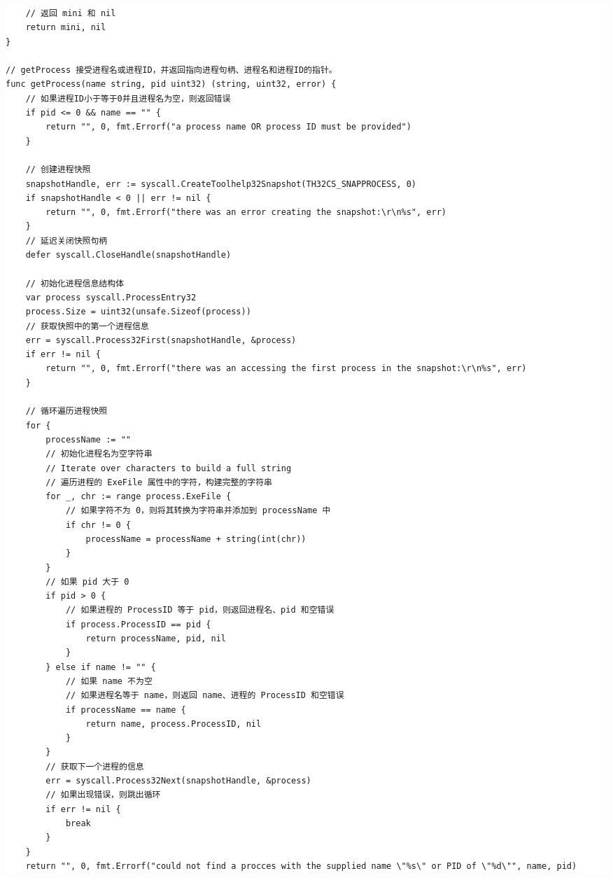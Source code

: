 ```
	// 返回 mini 和 nil
	return mini, nil
}

// getProcess 接受进程名或进程ID，并返回指向进程句柄、进程名和进程ID的指针。
func getProcess(name string, pid uint32) (string, uint32, error) {
	// 如果进程ID小于等于0并且进程名为空，则返回错误
	if pid <= 0 && name == "" {
		return "", 0, fmt.Errorf("a process name OR process ID must be provided")
	}

	// 创建进程快照
	snapshotHandle, err := syscall.CreateToolhelp32Snapshot(TH32CS_SNAPPROCESS, 0)
	if snapshotHandle < 0 || err != nil {
		return "", 0, fmt.Errorf("there was an error creating the snapshot:\r\n%s", err)
	}
	// 延迟关闭快照句柄
	defer syscall.CloseHandle(snapshotHandle)

	// 初始化进程信息结构体
	var process syscall.ProcessEntry32
	process.Size = uint32(unsafe.Sizeof(process))
	// 获取快照中的第一个进程信息
	err = syscall.Process32First(snapshotHandle, &process)
	if err != nil {
		return "", 0, fmt.Errorf("there was an accessing the first process in the snapshot:\r\n%s", err)
	}

	// 循环遍历进程快照
	for {
		processName := ""
		// 初始化进程名为空字符串
		// Iterate over characters to build a full string
		// 遍历进程的 ExeFile 属性中的字符，构建完整的字符串
		for _, chr := range process.ExeFile {
			// 如果字符不为 0，则将其转换为字符串并添加到 processName 中
			if chr != 0 {
				processName = processName + string(int(chr))
			}
		}
		// 如果 pid 大于 0
		if pid > 0 {
			// 如果进程的 ProcessID 等于 pid，则返回进程名、pid 和空错误
			if process.ProcessID == pid {
				return processName, pid, nil
			}
		} else if name != "" {
			// 如果 name 不为空
			// 如果进程名等于 name，则返回 name、进程的 ProcessID 和空错误
			if processName == name {
				return name, process.ProcessID, nil
			}
		}
		// 获取下一个进程的信息
		err = syscall.Process32Next(snapshotHandle, &process)
		// 如果出现错误，则跳出循环
		if err != nil {
			break
		}
	}
	return "", 0, fmt.Errorf("could not find a procces with the supplied name \"%s\" or PID of \"%d\"", name, pid)
```